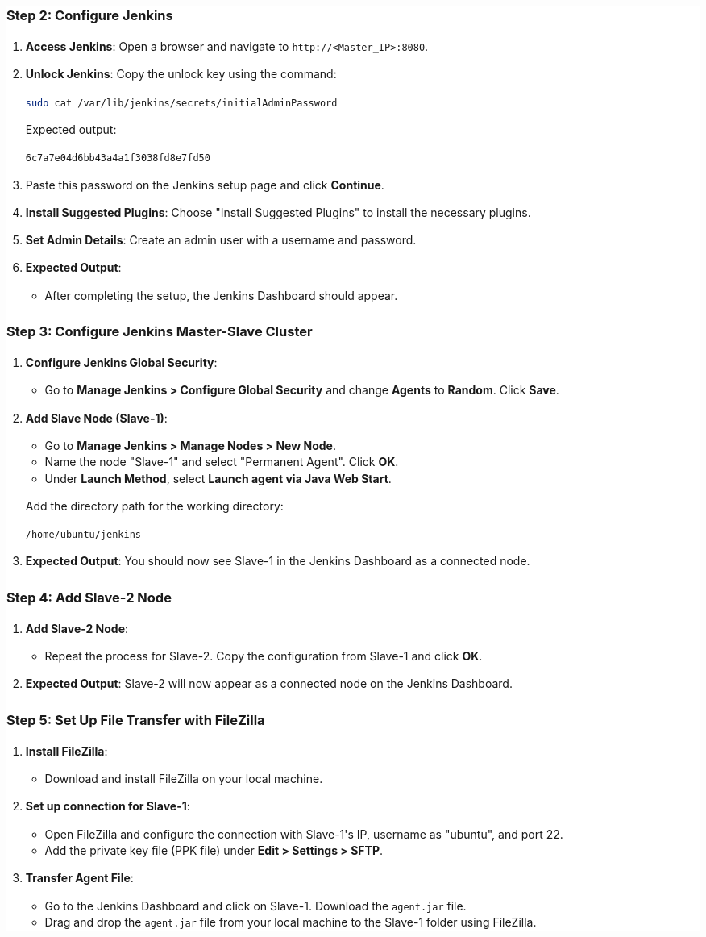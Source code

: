 ### Step 2: Configure Jenkins
1. **Access Jenkins**: Open a browser and navigate to `http://<Master_IP>:8080`.

2. **Unlock Jenkins**: Copy the unlock key using the command:
   ```bash
   sudo cat /var/lib/jenkins/secrets/initialAdminPassword
   ```
   Expected output: 
   ```
   6c7a7e04d6bb43a4a1f3038fd8e7fd50
   ```

3. Paste this password on the Jenkins setup page and click **Continue**.

4. **Install Suggested Plugins**: Choose "Install Suggested Plugins" to install the necessary plugins.

5. **Set Admin Details**: Create an admin user with a username and password.

6. **Expected Output**: 
   - After completing the setup, the Jenkins Dashboard should appear.

### Step 3: Configure Jenkins Master-Slave Cluster
1. **Configure Jenkins Global Security**:
   - Go to **Manage Jenkins > Configure Global Security** and change **Agents** to **Random**. Click **Save**.

2. **Add Slave Node (Slave-1)**:
   - Go to **Manage Jenkins > Manage Nodes > New Node**.
   - Name the node "Slave-1" and select "Permanent Agent". Click **OK**.
   - Under **Launch Method**, select **Launch agent via Java Web Start**.

   Add the directory path for the working directory:
   ```bash
   /home/ubuntu/jenkins
   ```

3. **Expected Output**: You should now see Slave-1 in the Jenkins Dashboard as a connected node.

### Step 4: Add Slave-2 Node
1. **Add Slave-2 Node**:
   - Repeat the process for Slave-2. Copy the configuration from Slave-1 and click **OK**.
   
2. **Expected Output**: Slave-2 will now appear as a connected node on the Jenkins Dashboard.

### Step 5: Set Up File Transfer with FileZilla
1. **Install FileZilla**: 
   - Download and install FileZilla on your local machine.

2. **Set up connection for Slave-1**:
   - Open FileZilla and configure the connection with Slave-1's IP, username as "ubuntu", and port 22. 
   - Add the private key file (PPK file) under **Edit > Settings > SFTP**.
   
3. **Transfer Agent File**:
   - Go to the Jenkins Dashboard and click on Slave-1. Download the `agent.jar` file.
   - Drag and drop the `agent.jar` file from your local machine to the Slave-1 folder using FileZilla.
